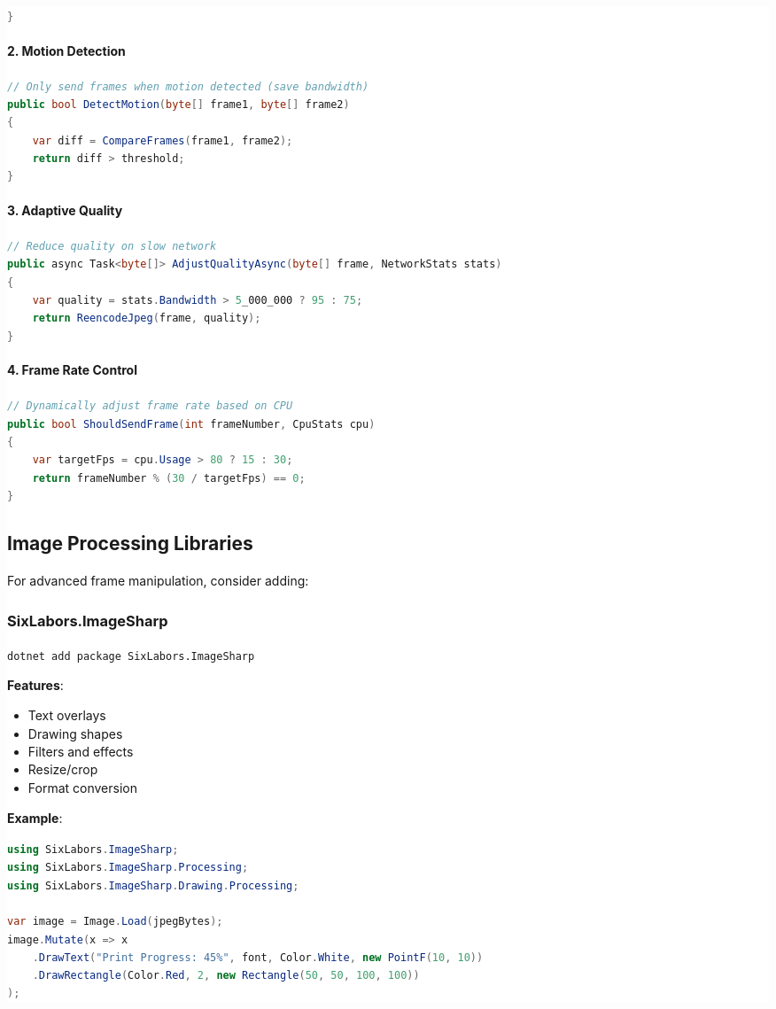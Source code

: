 ```csharp
}
```

#### 2. Motion Detection
```csharp
// Only send frames when motion detected (save bandwidth)
public bool DetectMotion(byte[] frame1, byte[] frame2)
{
    var diff = CompareFrames(frame1, frame2);
    return diff > threshold;
}
```

#### 3. Adaptive Quality
```csharp
// Reduce quality on slow network
public async Task<byte[]> AdjustQualityAsync(byte[] frame, NetworkStats stats)
{
    var quality = stats.Bandwidth > 5_000_000 ? 95 : 75;
    return ReencodeJpeg(frame, quality);
}
```

#### 4. Frame Rate Control
```csharp
// Dynamically adjust frame rate based on CPU
public bool ShouldSendFrame(int frameNumber, CpuStats cpu)
{
    var targetFps = cpu.Usage > 80 ? 15 : 30;
    return frameNumber % (30 / targetFps) == 0;
}
```

## Image Processing Libraries

For advanced frame manipulation, consider adding:

### SixLabors.ImageSharp
```bash
dotnet add package SixLabors.ImageSharp
```

**Features**:
- Text overlays
- Drawing shapes
- Filters and effects
- Resize/crop
- Format conversion

**Example**:
```csharp
using SixLabors.ImageSharp;
using SixLabors.ImageSharp.Processing;
using SixLabors.ImageSharp.Drawing.Processing;

var image = Image.Load(jpegBytes);
image.Mutate(x => x
    .DrawText("Print Progress: 45%", font, Color.White, new PointF(10, 10))
    .DrawRectangle(Color.Red, 2, new Rectangle(50, 50, 100, 100))
);
```
